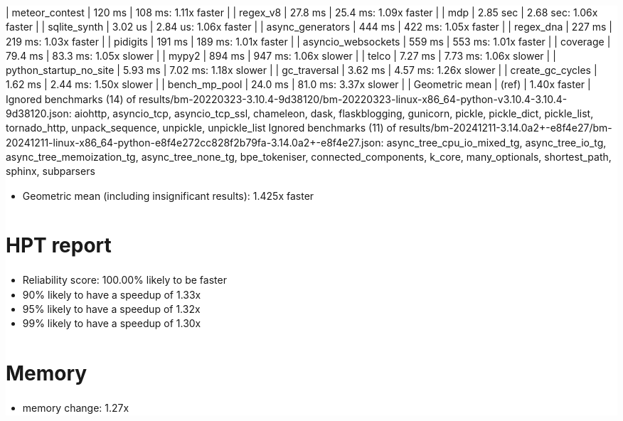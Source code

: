 | meteor_contest           | 120 ms                                                 | 108 ms: 1.11x faster                                                   |
| regex_v8                 | 27.8 ms                                                | 25.4 ms: 1.09x faster                                                  |
| mdp                      | 2.85 sec                                               | 2.68 sec: 1.06x faster                                                 |
| sqlite_synth             | 3.02 us                                                | 2.84 us: 1.06x faster                                                  |
| async_generators         | 444 ms                                                 | 422 ms: 1.05x faster                                                   |
| regex_dna                | 227 ms                                                 | 219 ms: 1.03x faster                                                   |
| pidigits                 | 191 ms                                                 | 189 ms: 1.01x faster                                                   |
| asyncio_websockets       | 559 ms                                                 | 553 ms: 1.01x faster                                                   |
| coverage                 | 79.4 ms                                                | 83.3 ms: 1.05x slower                                                  |
| mypy2                    | 894 ms                                                 | 947 ms: 1.06x slower                                                   |
| telco                    | 7.27 ms                                                | 7.73 ms: 1.06x slower                                                  |
| python_startup_no_site   | 5.93 ms                                                | 7.02 ms: 1.18x slower                                                  |
| gc_traversal             | 3.62 ms                                                | 4.57 ms: 1.26x slower                                                  |
| create_gc_cycles         | 1.62 ms                                                | 2.44 ms: 1.50x slower                                                  |
| bench_mp_pool            | 24.0 ms                                                | 81.0 ms: 3.37x slower                                                  |
| Geometric mean           | (ref)                                                  | 1.40x faster                                                           |
Ignored benchmarks (14) of results/bm-20220323-3.10.4-9d38120/bm-20220323-linux-x86_64-python-v3.10.4-3.10.4-9d38120.json: aiohttp, asyncio_tcp, asyncio_tcp_ssl, chameleon, dask, flaskblogging, gunicorn, pickle, pickle_dict, pickle_list, tornado_http, unpack_sequence, unpickle, unpickle_list
Ignored benchmarks (11) of results/bm-20241211-3.14.0a2+-e8f4e27/bm-20241211-linux-x86_64-python-e8f4e272cc828f2b79fa-3.14.0a2+-e8f4e27.json: async_tree_cpu_io_mixed_tg, async_tree_io_tg, async_tree_memoization_tg, async_tree_none_tg, bpe_tokeniser, connected_components, k_core, many_optionals, shortest_path, sphinx, subparsers

- Geometric mean (including insignificant results): 1.425x faster

# HPT report

- Reliability score: 100.00% likely to be faster
- 90% likely to have a speedup of 1.33x
- 95% likely to have a speedup of 1.32x
- 99% likely to have a speedup of 1.30x

# Memory
- memory change: 1.27x
